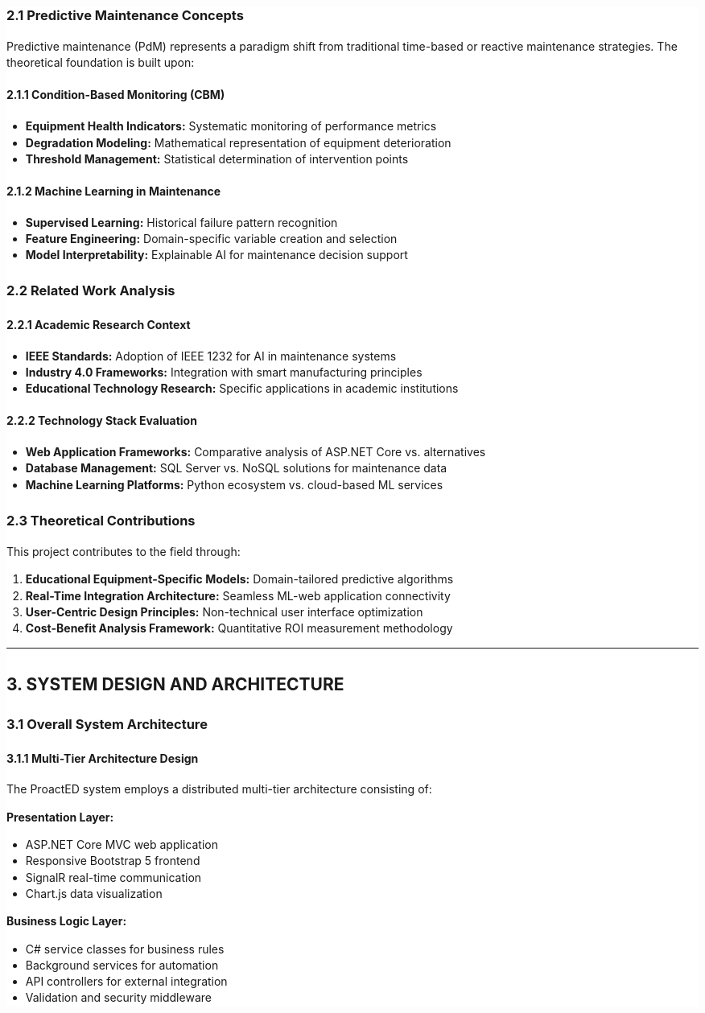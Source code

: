 ### 2.1 Predictive Maintenance Concepts
Predictive maintenance (PdM) represents a paradigm shift from traditional time-based or reactive maintenance strategies. The theoretical foundation is built upon:

#### 2.1.1 Condition-Based Monitoring (CBM)
- **Equipment Health Indicators:** Systematic monitoring of performance metrics
- **Degradation Modeling:** Mathematical representation of equipment deterioration
- **Threshold Management:** Statistical determination of intervention points

#### 2.1.2 Machine Learning in Maintenance
- **Supervised Learning:** Historical failure pattern recognition
- **Feature Engineering:** Domain-specific variable creation and selection
- **Model Interpretability:** Explainable AI for maintenance decision support

### 2.2 Related Work Analysis

#### 2.2.1 Academic Research Context
- **IEEE Standards:** Adoption of IEEE 1232 for AI in maintenance systems
- **Industry 4.0 Frameworks:** Integration with smart manufacturing principles
- **Educational Technology Research:** Specific applications in academic institutions

#### 2.2.2 Technology Stack Evaluation
- **Web Application Frameworks:** Comparative analysis of ASP.NET Core vs. alternatives
- **Database Management:** SQL Server vs. NoSQL solutions for maintenance data
- **Machine Learning Platforms:** Python ecosystem vs. cloud-based ML services

### 2.3 Theoretical Contributions
This project contributes to the field through:
1. **Educational Equipment-Specific Models:** Domain-tailored predictive algorithms
2. **Real-Time Integration Architecture:** Seamless ML-web application connectivity
3. **User-Centric Design Principles:** Non-technical user interface optimization
4. **Cost-Benefit Analysis Framework:** Quantitative ROI measurement methodology

---

## 3. SYSTEM DESIGN AND ARCHITECTURE

### 3.1 Overall System Architecture

#### 3.1.1 Multi-Tier Architecture Design
The ProactED system employs a distributed multi-tier architecture consisting of:

**Presentation Layer:**
- ASP.NET Core MVC web application
- Responsive Bootstrap 5 frontend
- SignalR real-time communication
- Chart.js data visualization

**Business Logic Layer:**
- C# service classes for business rules
- Background services for automation
- API controllers for external integration
- Validation and security middleware

